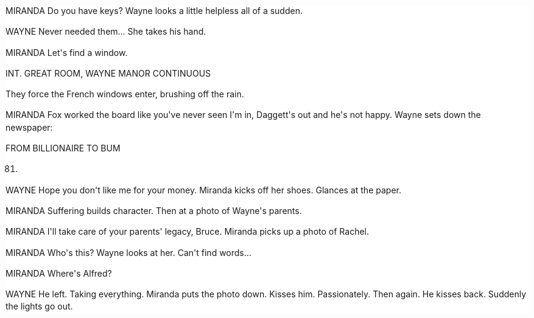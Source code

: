 
 MIRANDA
 Do you have keys?
 Wayne looks a little helpless all of a sudden.

 

 WAYNE
 Never needed them...
 She takes his hand.

 MIRANDA
 Let's find a window.

 

 INT. GREAT ROOM, WAYNE MANOR CONTINUOUS 

 They force the French windows enter, brushing off the
 rain.

 MIRANDA
 Fox worked the board like you've
 never seen I'm in, Daggett's out
 and he's not happy.
 Wayne sets down the newspaper:

 FROM BILLIONAIRE TO BUM

 81.

 

 

 WAYNE
 Hope you don't like me for your
 money.
 Miranda kicks off her shoes. Glances at the paper.

 

 MIRANDA
 Suffering builds character.
 Then at a photo of Wayne's parents.

 

 MIRANDA
 I'll take care of your parents'
 legacy, Bruce.
 Miranda picks up a photo of Rachel.

 

 MIRANDA
 Who's this?
 Wayne looks at her. Can't find words...

 MIRANDA
 Where's Alfred?

 WAYNE
 He left. Taking everything.
 Miranda puts the photo down. Kisses him. Passionately. Then
 again. He kisses back. Suddenly the lights go out.
